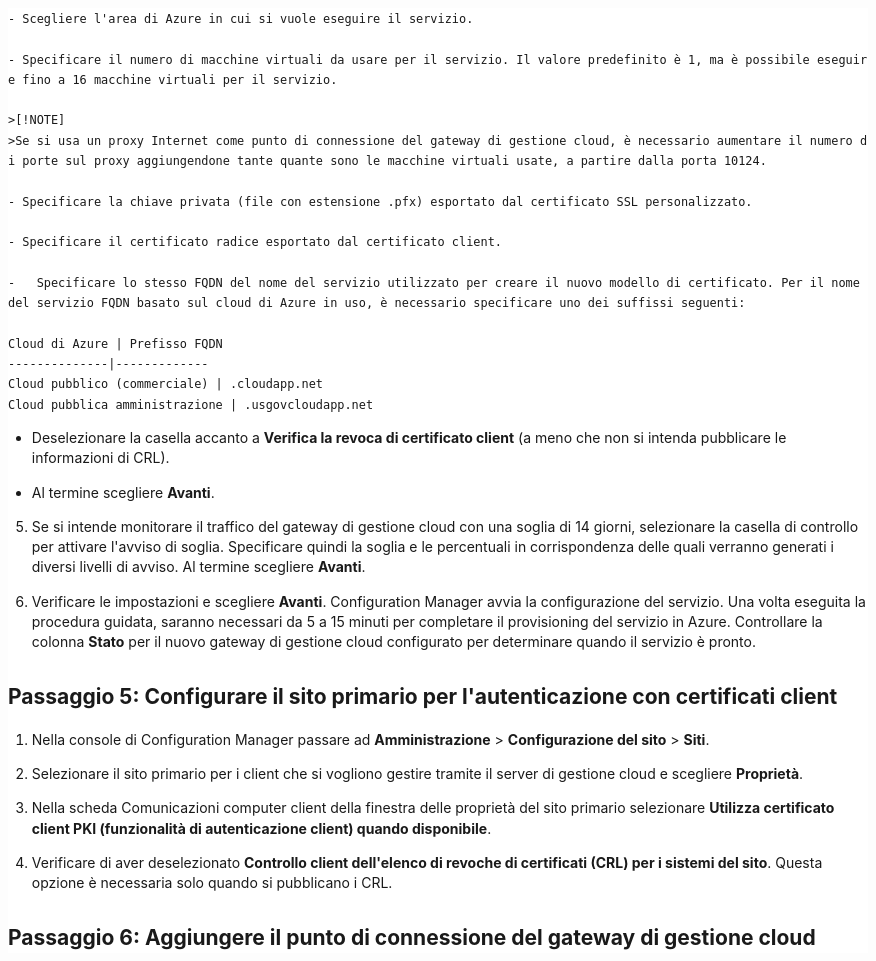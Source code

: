     - Scegliere l'area di Azure in cui si vuole eseguire il servizio.

    - Specificare il numero di macchine virtuali da usare per il servizio. Il valore predefinito è 1, ma è possibile eseguire fino a 16 macchine virtuali per il servizio.

    >[!NOTE]
    >Se si usa un proxy Internet come punto di connessione del gateway di gestione cloud, è necessario aumentare il numero di porte sul proxy aggiungendone tante quante sono le macchine virtuali usate, a partire dalla porta 10124.

    - Specificare la chiave privata (file con estensione .pfx) esportato dal certificato SSL personalizzato.

    - Specificare il certificato radice esportato dal certificato client.

    -   Specificare lo stesso FQDN del nome del servizio utilizzato per creare il nuovo modello di certificato. Per il nome del servizio FQDN basato sul cloud di Azure in uso, è necessario specificare uno dei suffissi seguenti:

    Cloud di Azure | Prefisso FQDN
    --------------|-------------
    Cloud pubblico (commerciale) | .cloudapp.net    
    Cloud pubblica amministrazione | .usgovcloudapp.net

  - Deselezionare la casella accanto a **Verifica la revoca di certificato client**  (a meno che non si intenda pubblicare le informazioni di CRL).

  - Al termine scegliere **Avanti**.

5. Se si intende monitorare il traffico del gateway di gestione cloud con una soglia di 14 giorni, selezionare la casella di controllo per attivare l'avviso di soglia. Specificare quindi la soglia e le percentuali in corrispondenza delle quali verranno generati i diversi livelli di avviso. Al termine scegliere **Avanti**.

6. Verificare le impostazioni e scegliere **Avanti**. Configuration Manager avvia la configurazione del servizio. Una volta eseguita la procedura guidata, saranno necessari da 5 a 15 minuti per completare il provisioning del servizio in Azure. Controllare la colonna **Stato** per il nuovo gateway di gestione cloud configurato per determinare quando il servizio è pronto.

## <a name="step-5-configure-primary-site-for-client-certification-authentication"></a>Passaggio 5: Configurare il sito primario per l'autenticazione con certificati client

1. Nella console di Configuration Manager passare ad **Amministrazione** > **Configurazione del sito** > **Siti**.

2. Selezionare il sito primario per i client che si vogliono gestire tramite il server di gestione cloud e scegliere **Proprietà**.

3. Nella scheda Comunicazioni computer client della finestra delle proprietà del sito primario selezionare **Utilizza certificato client PKI (funzionalità di autenticazione client) quando disponibile**.

4. Verificare di aver deselezionato **Controllo client dell'elenco di revoche di certificati (CRL) per i sistemi del sito**. Questa opzione è necessaria solo quando si pubblicano i CRL.


## <a name="step-6-add-the-cloud-management-gateway-connector-point"></a>Passaggio 6: Aggiungere il punto di connessione del gateway di gestione cloud
